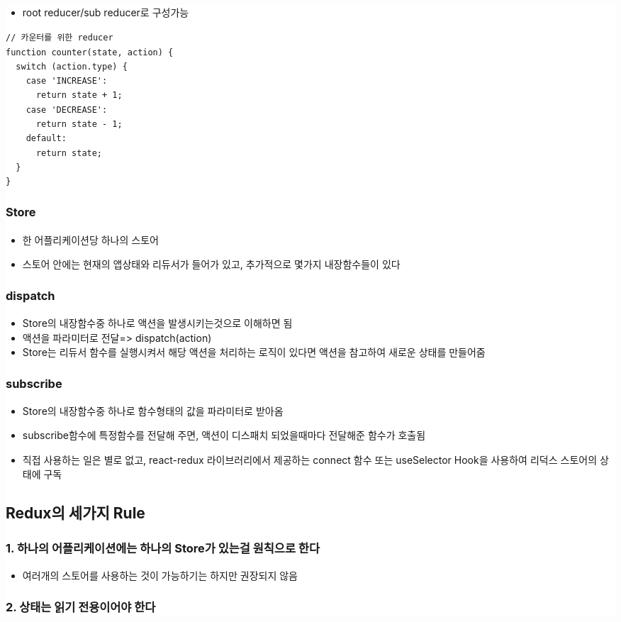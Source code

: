 - root reducer/sub reducer로 구성가능

  

```react
// 카운터를 위한 reducer
function counter(state, action) {
  switch (action.type) {
    case 'INCREASE':
      return state + 1;
    case 'DECREASE':
      return state - 1;
    default:
      return state;
  }
}
```





### Store

- 한 어플리케이션당 하나의 스토어

- 스토어 안에는 현재의 앱상태와 리듀서가 들어가 있고, 추가적으로 몇가지 내장함수들이 있다

  

### dispatch

- Store의 내장함수중 하나로 액션을 발생시키는것으로 이해하면 됨
- 액션을 파라미터로 전달=> dispatch(action)
- Store는 리듀서 함수를 실행시켜서 해당 액션을 처리하는 로직이 있다면 액션을 참고하여 새로운 상태를 만들어줌



### subscribe

- Store의 내장함수중 하나로 함수형태의 값을 파라미터로 받아옴

- subscribe함수에 특정함수를 전달해 주면, 액션이 디스패치 되었을때마다 전달해준 함수가 호출됨

- 직접 사용하는 일은 별로 없고, react-redux 라이브러리에서 제공하는 connect 함수 또는 useSelector Hook을 사용하여 리덕스 스토어의 상태에 구독

  



## Redux의 세가지 Rule



### 1. 하나의 어플리케이션에는 하나의 Store가 있는걸 원칙으로 한다

- 여러개의 스토어를 사용하는 것이 가능하기는 하지만 권장되지 않음



### 2. 상태는 읽기 전용이어야 한다
